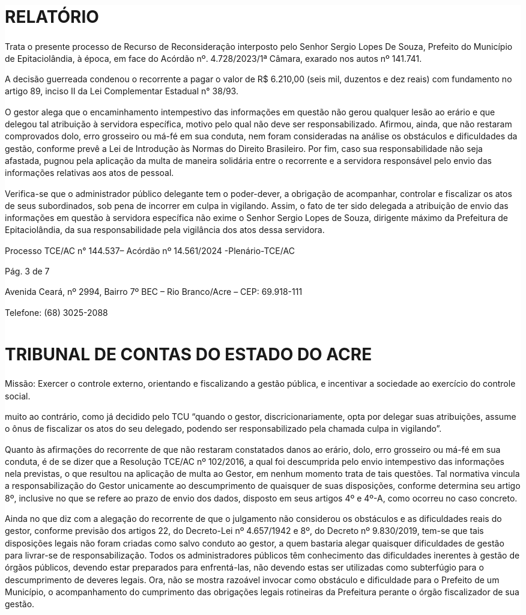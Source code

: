 # RELATÓRIO

Trata o presente processo de Recurso de Reconsideração interposto pelo Senhor Sergio Lopes De Souza, Prefeito do Município de Epitaciolândia, à época, em face do Acórdão nº. 4.728/2023/1ª Câmara, exarado nos autos nº 141.741.

A decisão guerreada condenou o recorrente a pagar o valor de R$ 6.210,00 (seis mil, duzentos e dez reais) com fundamento no artigo 89, inciso II da Lei Complementar Estadual n° 38/93.

O gestor alega que o encaminhamento intempestivo das informações em questão não gerou qualquer lesão ao erário e que delegou tal atribuição à servidora específica, motivo pelo qual não deve ser responsabilizado. Afirmou, ainda, que não restaram comprovados dolo, erro grosseiro ou má-fé em sua conduta, nem foram consideradas na análise os obstáculos e dificuldades da gestão, conforme prevê a Lei de Introdução às Normas do Direito Brasileiro. Por fim, caso sua responsabilidade não seja afastada, pugnou pela aplicação da multa de maneira solidária entre o recorrente e a servidora responsável pelo envio das informações relativas aos atos de pessoal.

Verifica-se que o administrador público delegante tem o poder-dever, a obrigação de acompanhar, controlar e fiscalizar os atos de seus subordinados, sob pena de incorrer em culpa in vigilando. Assim, o fato de ter sido delegada a atribuição de envio das informações em questão à servidora específica não exime o Senhor Sergio Lopes de Souza, dirigente máximo da Prefeitura de Epitaciolândia, da sua responsabilidade pela vigilância dos atos dessa servidora.

Processo TCE/AC n° 144.537– Acórdão nº 14.561/2024 -Plenário-TCE/AC

Pág. 3 de 7

Avenida Ceará, nº 2994, Bairro 7º BEC – Rio Branco/Acre – CEP: 69.918-111

Telefone: (68) 3025-2088

# TRIBUNAL DE CONTAS DO ESTADO DO ACRE

Missão: Exercer o controle externo, orientando e fiscalizando a gestão pública, e incentivar a sociedade ao exercício do controle social.

muito ao contrário, como já decidido pelo TCU “quando o gestor, discricionariamente, opta por delegar suas atribuições, assume o ônus de fiscalizar os atos do seu delegado, podendo ser responsabilizado pela chamada culpa in vigilando”.

Quanto às afirmações do recorrente de que não restaram constatados danos ao erário, dolo, erro grosseiro ou má-fé em sua conduta, é de se dizer que a Resolução TCE/AC nº 102/2016, a qual foi descumprida pelo envio intempestivo das informações nela previstas, o que resultou na aplicação de multa ao Gestor, em nenhum momento trata de tais questões. Tal normativa vincula a responsabilização do Gestor unicamente ao descumprimento de quaisquer de suas disposições, conforme determina seu artigo 8º, inclusive no que se refere ao prazo de envio dos dados, disposto em seus artigos 4º e 4º-A, como ocorreu no caso concreto.

Ainda no que diz com a alegação do recorrente de que o julgamento não considerou os obstáculos e as dificuldades reais do gestor, conforme previsão dos artigos 22, do Decreto-Lei nº 4.657/1942 e 8º, do Decreto nº 9.830/2019, tem-se que tais disposições legais não foram criadas como salvo conduto ao gestor, a quem bastaria alegar quaisquer dificuldades de gestão para livrar-se de responsabilização. Todos os administradores públicos têm conhecimento das dificuldades inerentes à gestão de órgãos públicos, devendo estar preparados para enfrentá-las, não devendo estas ser utilizadas como subterfúgio para o descumprimento de deveres legais. Ora, não se mostra razoável invocar como obstáculo e dificuldade para o Prefeito de um Município, o acompanhamento do cumprimento das obrigações legais rotineiras da Prefeitura perante o órgão fiscalizador de sua gestão.
